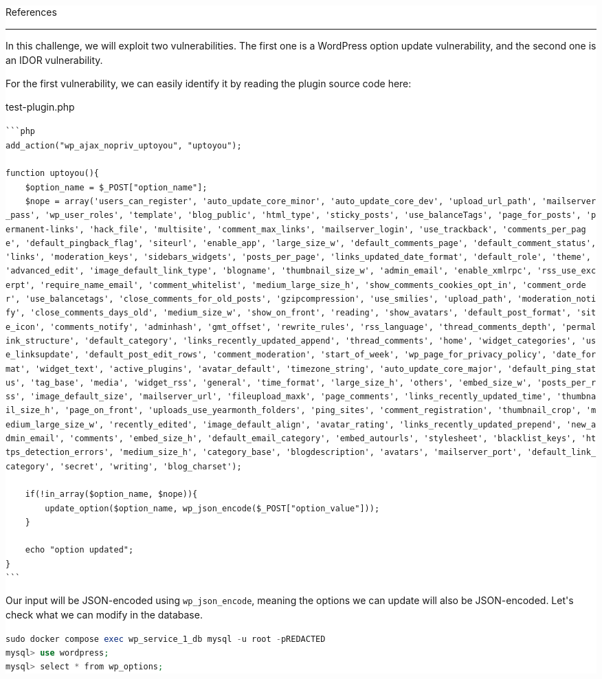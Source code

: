 References

***

In this challenge, we will exploit two vulnerabilities. The first one is a WordPress option update vulnerability, and the second one is an IDOR vulnerability.

For the first vulnerability, we can easily identify it by reading the plugin source code here:

test-plugin.php

    ```php
    add_action("wp_ajax_nopriv_uptoyou", "uptoyou");

    function uptoyou(){
        $option_name = $_POST["option_name"];
        $nope = array('users_can_register', 'auto_update_core_minor', 'auto_update_core_dev', 'upload_url_path', 'mailserver_pass', 'wp_user_roles', 'template', 'blog_public', 'html_type', 'sticky_posts', 'use_balanceTags', 'page_for_posts', 'permanent-links', 'hack_file', 'multisite', 'comment_max_links', 'mailserver_login', 'use_trackback', 'comments_per_page', 'default_pingback_flag', 'siteurl', 'enable_app', 'large_size_w', 'default_comments_page', 'default_comment_status', 'links', 'moderation_keys', 'sidebars_widgets', 'posts_per_page', 'links_updated_date_format', 'default_role', 'theme', 'advanced_edit', 'image_default_link_type', 'blogname', 'thumbnail_size_w', 'admin_email', 'enable_xmlrpc', 'rss_use_excerpt', 'require_name_email', 'comment_whitelist', 'medium_large_size_h', 'show_comments_cookies_opt_in', 'comment_order', 'use_balancetags', 'close_comments_for_old_posts', 'gzipcompression', 'use_smilies', 'upload_path', 'moderation_notify', 'close_comments_days_old', 'medium_size_w', 'show_on_front', 'reading', 'show_avatars', 'default_post_format', 'site_icon', 'comments_notify', 'adminhash', 'gmt_offset', 'rewrite_rules', 'rss_language', 'thread_comments_depth', 'permalink_structure', 'default_category', 'links_recently_updated_append', 'thread_comments', 'home', 'widget_categories', 'use_linksupdate', 'default_post_edit_rows', 'comment_moderation', 'start_of_week', 'wp_page_for_privacy_policy', 'date_format', 'widget_text', 'active_plugins', 'avatar_default', 'timezone_string', 'auto_update_core_major', 'default_ping_status', 'tag_base', 'media', 'widget_rss', 'general', 'time_format', 'large_size_h', 'others', 'embed_size_w', 'posts_per_rss', 'image_default_size', 'mailserver_url', 'fileupload_maxk', 'page_comments', 'links_recently_updated_time', 'thumbnail_size_h', 'page_on_front', 'uploads_use_yearmonth_folders', 'ping_sites', 'comment_registration', 'thumbnail_crop', 'medium_large_size_w', 'recently_edited', 'image_default_align', 'avatar_rating', 'links_recently_updated_prepend', 'new_admin_email', 'comments', 'embed_size_h', 'default_email_category', 'embed_autourls', 'stylesheet', 'blacklist_keys', 'https_detection_errors', 'medium_size_h', 'category_base', 'blogdescription', 'avatars', 'mailserver_port', 'default_link_category', 'secret', 'writing', 'blog_charset');

        if(!in_array($option_name, $nope)){
            update_option($option_name, wp_json_encode($_POST["option_value"]));
        }

        echo "option updated";
    }
    ```

Our input will be JSON-encoded using `wp_json_encode`, meaning the options we can update will also be JSON-encoded. Let's check what we can modify in the database.

```php
sudo docker compose exec wp_service_1_db mysql -u root -pREDACTED
mysql> use wordpress;
mysql> select * from wp_options;
```
